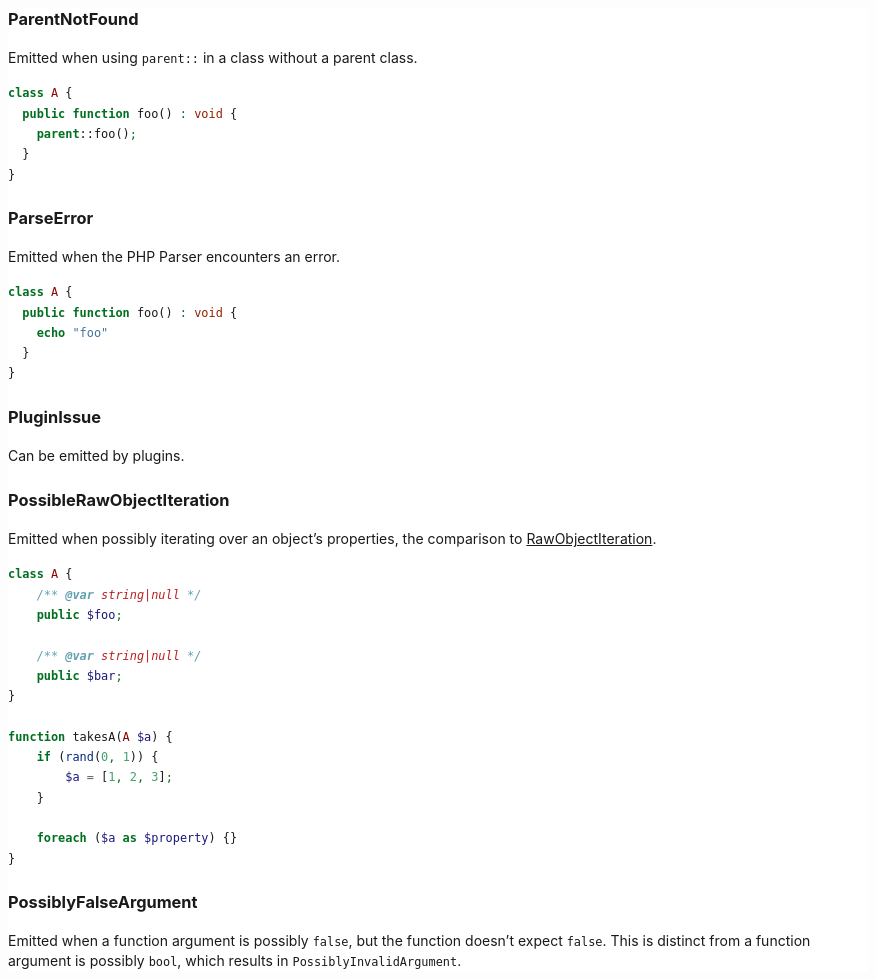 ### ParentNotFound

Emitted when using `parent::` in a class without a parent class.

```php
class A {
  public function foo() : void {
    parent::foo();
  }
}
```

### ParseError

Emitted when the PHP Parser encounters an error.

```php
class A {
  public function foo() : void {
    echo "foo"
  }
}
```

### PluginIssue

Can be emitted by plugins.

### PossibleRawObjectIteration

Emitted when possibly iterating over an object’s properties, the comparison to [RawObjectIteration](#rawobjectiteration).

```php
class A {
    /** @var string|null */
    public $foo;

    /** @var string|null */
    public $bar;
}

function takesA(A $a) {
    if (rand(0, 1)) {
        $a = [1, 2, 3];
    }

    foreach ($a as $property) {}
}
```

### PossiblyFalseArgument

Emitted when a function argument is possibly `false`, but the function doesn’t expect `false`. This is distinct from a function argument is possibly `bool`, which results in `PossiblyInvalidArgument`.
